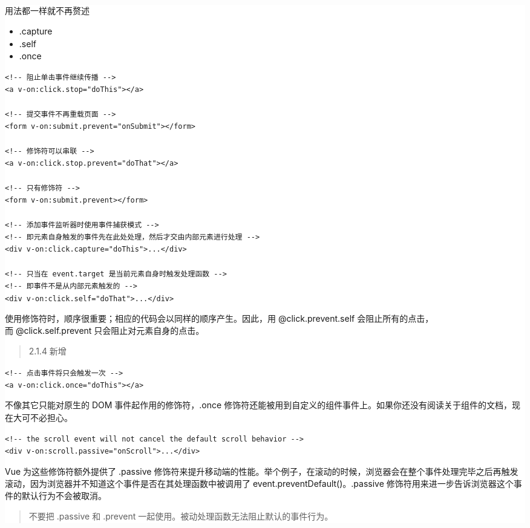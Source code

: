 用法都一样就不再赘述

- .capture
- .self
- .once
```
<!-- 阻止单击事件继续传播 -->
<a v-on:click.stop="doThis"></a>

<!-- 提交事件不再重载页面 -->
<form v-on:submit.prevent="onSubmit"></form>

<!-- 修饰符可以串联 -->
<a v-on:click.stop.prevent="doThat"></a>

<!-- 只有修饰符 -->
<form v-on:submit.prevent></form>

<!-- 添加事件监听器时使用事件捕获模式 -->
<!-- 即元素自身触发的事件先在此处处理，然后才交由内部元素进行处理 -->
<div v-on:click.capture="doThis">...</div>

<!-- 只当在 event.target 是当前元素自身时触发处理函数 -->
<!-- 即事件不是从内部元素触发的 -->
<div v-on:click.self="doThat">...</div>
```
使用修饰符时，顺序很重要；相应的代码会以同样的顺序产生。因此，用 @click.prevent.self 会阻止所有的点击，而 @click.self.prevent 只会阻止对元素自身的点击。

> 2.1.4 新增
```
<!-- 点击事件将只会触发一次 -->
<a v-on:click.once="doThis"></a>
```

不像其它只能对原生的 DOM 事件起作用的修饰符，.once 修饰符还能被用到自定义的组件事件上。如果你还没有阅读关于组件的文档，现在大可不必担心。

```
<!-- the scroll event will not cancel the default scroll behavior -->
<div v-on:scroll.passive="onScroll">...</div>
```
Vue 为这些修饰符额外提供了 .passive 修饰符来提升移动端的性能。举个例子，在滚动的时候，浏览器会在整个事件处理完毕之后再触发滚动，因为浏览器并不知道这个事件是否在其处理函数中被调用了 event.preventDefault()。.passive 修饰符用来进一步告诉浏览器这个事件的默认行为不会被取消。

> 不要把 .passive 和 .prevent 一起使用。被动处理函数无法阻止默认的事件行为。